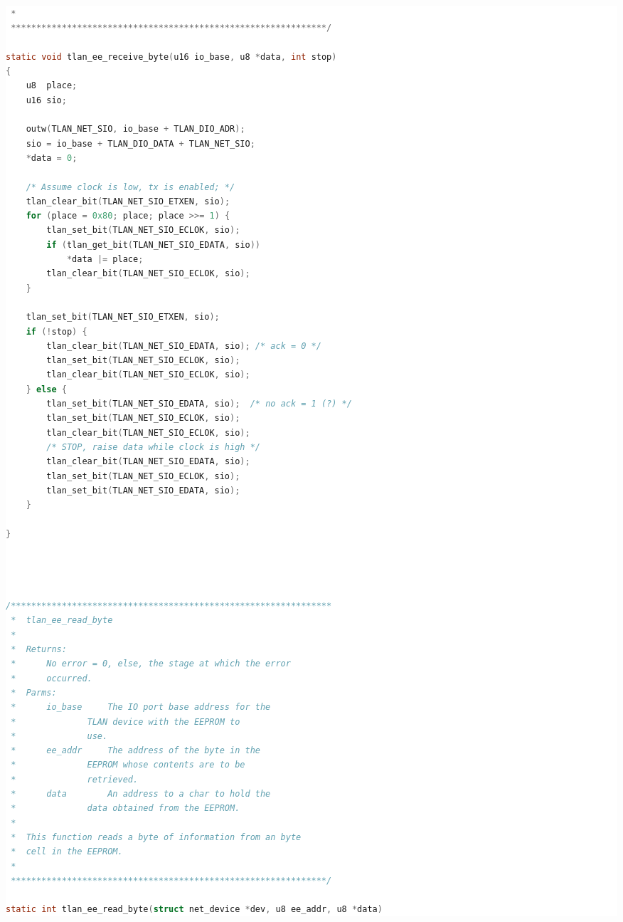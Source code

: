 ```c
 *
 **************************************************************/

static void tlan_ee_receive_byte(u16 io_base, u8 *data, int stop)
{
	u8  place;
	u16 sio;

	outw(TLAN_NET_SIO, io_base + TLAN_DIO_ADR);
	sio = io_base + TLAN_DIO_DATA + TLAN_NET_SIO;
	*data = 0;

	/* Assume clock is low, tx is enabled; */
	tlan_clear_bit(TLAN_NET_SIO_ETXEN, sio);
	for (place = 0x80; place; place >>= 1) {
		tlan_set_bit(TLAN_NET_SIO_ECLOK, sio);
		if (tlan_get_bit(TLAN_NET_SIO_EDATA, sio))
			*data |= place;
		tlan_clear_bit(TLAN_NET_SIO_ECLOK, sio);
	}

	tlan_set_bit(TLAN_NET_SIO_ETXEN, sio);
	if (!stop) {
		tlan_clear_bit(TLAN_NET_SIO_EDATA, sio); /* ack = 0 */
		tlan_set_bit(TLAN_NET_SIO_ECLOK, sio);
		tlan_clear_bit(TLAN_NET_SIO_ECLOK, sio);
	} else {
		tlan_set_bit(TLAN_NET_SIO_EDATA, sio);	/* no ack = 1 (?) */
		tlan_set_bit(TLAN_NET_SIO_ECLOK, sio);
		tlan_clear_bit(TLAN_NET_SIO_ECLOK, sio);
		/* STOP, raise data while clock is high */
		tlan_clear_bit(TLAN_NET_SIO_EDATA, sio);
		tlan_set_bit(TLAN_NET_SIO_ECLOK, sio);
		tlan_set_bit(TLAN_NET_SIO_EDATA, sio);
	}

}




/***************************************************************
 *	tlan_ee_read_byte
 *
 *	Returns:
 *		No error = 0, else, the stage at which the error
 *		occurred.
 *	Parms:
 *		io_base		The IO port base address for the
 *				TLAN device with the EEPROM to
 *				use.
 *		ee_addr		The address of the byte in the
 *				EEPROM whose contents are to be
 *				retrieved.
 *		data		An address to a char to hold the
 *				data obtained from the EEPROM.
 *
 *	This function reads a byte of information from an byte
 *	cell in the EEPROM.
 *
 **************************************************************/

static int tlan_ee_read_byte(struct net_device *dev, u8 ee_addr, u8 *data)
```